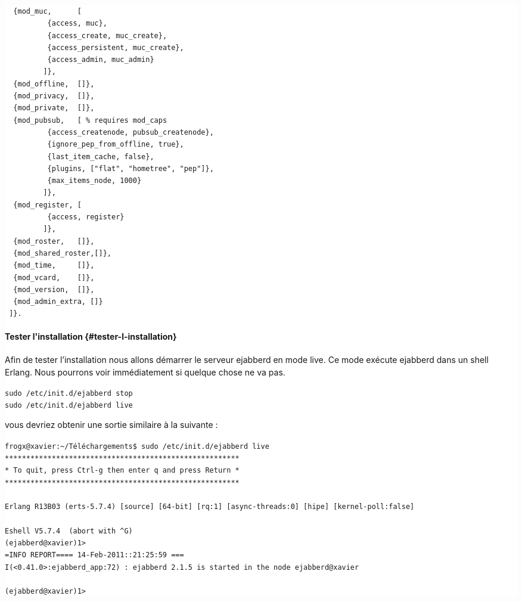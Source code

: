 ~~~
  {mod_muc,      [
          {access, muc},
          {access_create, muc_create},
          {access_persistent, muc_create},
          {access_admin, muc_admin}
         ]},
  {mod_offline,  []},
  {mod_privacy,  []},
  {mod_private,  []},
  {mod_pubsub,   [ % requires mod_caps
          {access_createnode, pubsub_createnode},
          {ignore_pep_from_offline, true},
          {last_item_cache, false},
          {plugins, ["flat", "hometree", "pep"]},
          {max_items_node, 1000}
         ]},
  {mod_register, [
          {access, register}
         ]},
  {mod_roster,   []},
  {mod_shared_roster,[]},
  {mod_time,     []},
  {mod_vcard,    []},
  {mod_version,  []},
  {mod_admin_extra, []}
 ]}.
~~~

#### Tester l'installation {#tester-l-installation}

Afin de tester l’installation nous allons démarrer le serveur ejabberd
en mode live. Ce mode exécute ejabberd dans un shell Erlang. Nous
pourrons voir immédiatement si quelque chose ne va pas.

~~~
sudo /etc/init.d/ejabberd stop
sudo /etc/init.d/ejabberd live
~~~

vous devriez obtenir une sortie similaire à la suivante :

~~~
frogx@xavier:~/Téléchargements$ sudo /etc/init.d/ejabberd live
*******************************************************
* To quit, press Ctrl-g then enter q and press Return *
*******************************************************

Erlang R13B03 (erts-5.7.4) [source] [64-bit] [rq:1] [async-threads:0] [hipe] [kernel-poll:false]

Eshell V5.7.4  (abort with ^G)
(ejabberd@xavier)1> 
=INFO REPORT==== 14-Feb-2011::21:25:59 ===
I(<0.41.0>:ejabberd_app:72) : ejabberd 2.1.5 is started in the node ejabberd@xavier

(ejabberd@xavier)1> 
~~~

